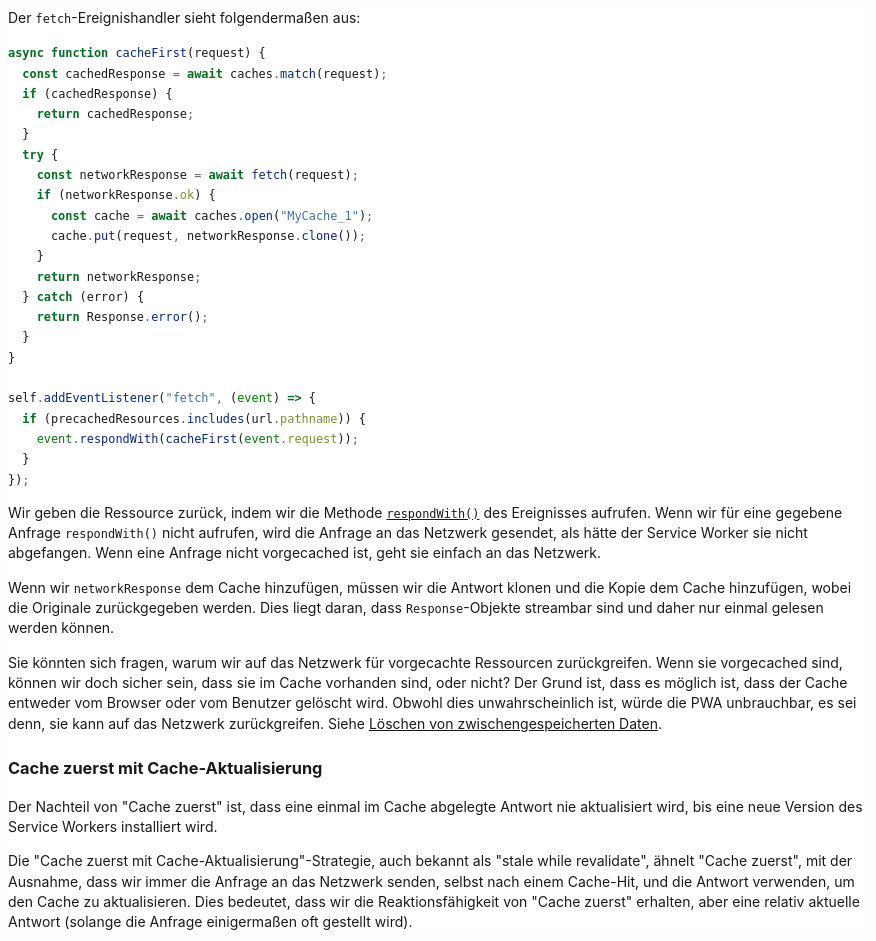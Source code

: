 Der `fetch`-Ereignishandler sieht folgendermaßen aus:

```js
async function cacheFirst(request) {
  const cachedResponse = await caches.match(request);
  if (cachedResponse) {
    return cachedResponse;
  }
  try {
    const networkResponse = await fetch(request);
    if (networkResponse.ok) {
      const cache = await caches.open("MyCache_1");
      cache.put(request, networkResponse.clone());
    }
    return networkResponse;
  } catch (error) {
    return Response.error();
  }
}

self.addEventListener("fetch", (event) => {
  if (precachedResources.includes(url.pathname)) {
    event.respondWith(cacheFirst(event.request));
  }
});
```

Wir geben die Ressource zurück, indem wir die Methode [`respondWith()`](/de/docs/Web/API/FetchEvent/respondWith) des Ereignisses aufrufen. Wenn wir für eine gegebene Anfrage `respondWith()` nicht aufrufen, wird die Anfrage an das Netzwerk gesendet, als hätte der Service Worker sie nicht abgefangen. Wenn eine Anfrage nicht vorgecached ist, geht sie einfach an das Netzwerk.

Wenn wir `networkResponse` dem Cache hinzufügen, müssen wir die Antwort klonen und die Kopie dem Cache hinzufügen, wobei die Originale zurückgegeben werden. Dies liegt daran, dass `Response`-Objekte streambar sind und daher nur einmal gelesen werden können.

Sie könnten sich fragen, warum wir auf das Netzwerk für vorgecachte Ressourcen zurückgreifen. Wenn sie vorgecached sind, können wir doch sicher sein, dass sie im Cache vorhanden sind, oder nicht? Der Grund ist, dass es möglich ist, dass der Cache entweder vom Browser oder vom Benutzer gelöscht wird. Obwohl dies unwahrscheinlich ist, würde die PWA unbrauchbar, es sei denn, sie kann auf das Netzwerk zurückgreifen. Siehe [Löschen von zwischengespeicherten Daten](#löschen_von_zwischengespeicherten_daten).

### Cache zuerst mit Cache-Aktualisierung

Der Nachteil von "Cache zuerst" ist, dass eine einmal im Cache abgelegte Antwort nie aktualisiert wird, bis eine neue Version des Service Workers installiert wird.

Die "Cache zuerst mit Cache-Aktualisierung"-Strategie, auch bekannt als "stale while revalidate", ähnelt "Cache zuerst", mit der Ausnahme, dass wir immer die Anfrage an das Netzwerk senden, selbst nach einem Cache-Hit, und die Antwort verwenden, um den Cache zu aktualisieren. Dies bedeutet, dass wir die Reaktionsfähigkeit von "Cache zuerst" erhalten, aber eine relativ aktuelle Antwort (solange die Anfrage einigermaßen oft gestellt wird).
